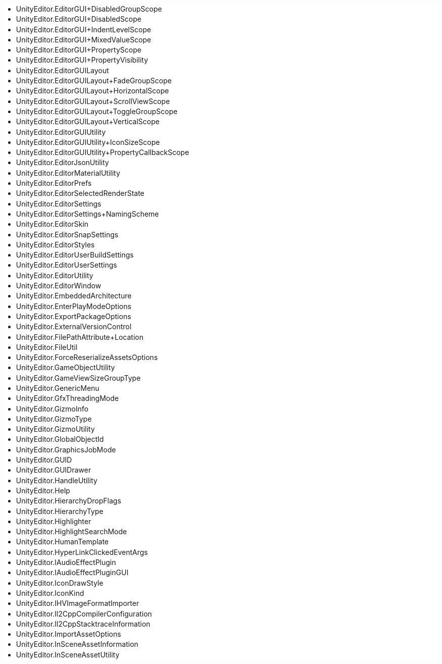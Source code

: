 - UnityEditor.EditorGUI+DisabledGroupScope
- UnityEditor.EditorGUI+DisabledScope
- UnityEditor.EditorGUI+IndentLevelScope
- UnityEditor.EditorGUI+MixedValueScope
- UnityEditor.EditorGUI+PropertyScope
- UnityEditor.EditorGUI+PropertyVisibility
- UnityEditor.EditorGUILayout
- UnityEditor.EditorGUILayout+FadeGroupScope
- UnityEditor.EditorGUILayout+HorizontalScope
- UnityEditor.EditorGUILayout+ScrollViewScope
- UnityEditor.EditorGUILayout+ToggleGroupScope
- UnityEditor.EditorGUILayout+VerticalScope
- UnityEditor.EditorGUIUtility
- UnityEditor.EditorGUIUtility+IconSizeScope
- UnityEditor.EditorGUIUtility+PropertyCallbackScope
- UnityEditor.EditorJsonUtility
- UnityEditor.EditorMaterialUtility
- UnityEditor.EditorPrefs
- UnityEditor.EditorSelectedRenderState
- UnityEditor.EditorSettings
- UnityEditor.EditorSettings+NamingScheme
- UnityEditor.EditorSkin
- UnityEditor.EditorSnapSettings
- UnityEditor.EditorStyles
- UnityEditor.EditorUserBuildSettings
- UnityEditor.EditorUserSettings
- UnityEditor.EditorUtility
- UnityEditor.EditorWindow
- UnityEditor.EmbeddedArchitecture
- UnityEditor.EnterPlayModeOptions
- UnityEditor.ExportPackageOptions
- UnityEditor.ExternalVersionControl
- UnityEditor.FilePathAttribute+Location
- UnityEditor.FileUtil
- UnityEditor.ForceReserializeAssetsOptions
- UnityEditor.GameObjectUtility
- UnityEditor.GameViewSizeGroupType
- UnityEditor.GenericMenu
- UnityEditor.GfxThreadingMode
- UnityEditor.GizmoInfo
- UnityEditor.GizmoType
- UnityEditor.GizmoUtility
- UnityEditor.GlobalObjectId
- UnityEditor.GraphicsJobMode
- UnityEditor.GUID
- UnityEditor.GUIDrawer
- UnityEditor.HandleUtility
- UnityEditor.Help
- UnityEditor.HierarchyDropFlags
- UnityEditor.HierarchyType
- UnityEditor.Highlighter
- UnityEditor.HighlightSearchMode
- UnityEditor.HumanTemplate
- UnityEditor.HyperLinkClickedEventArgs
- UnityEditor.IAudioEffectPlugin
- UnityEditor.IAudioEffectPluginGUI
- UnityEditor.IconDrawStyle
- UnityEditor.IconKind
- UnityEditor.IHVImageFormatImporter
- UnityEditor.Il2CppCompilerConfiguration
- UnityEditor.Il2CppStacktraceInformation
- UnityEditor.ImportAssetOptions
- UnityEditor.InSceneAssetInformation
- UnityEditor.InSceneAssetUtility